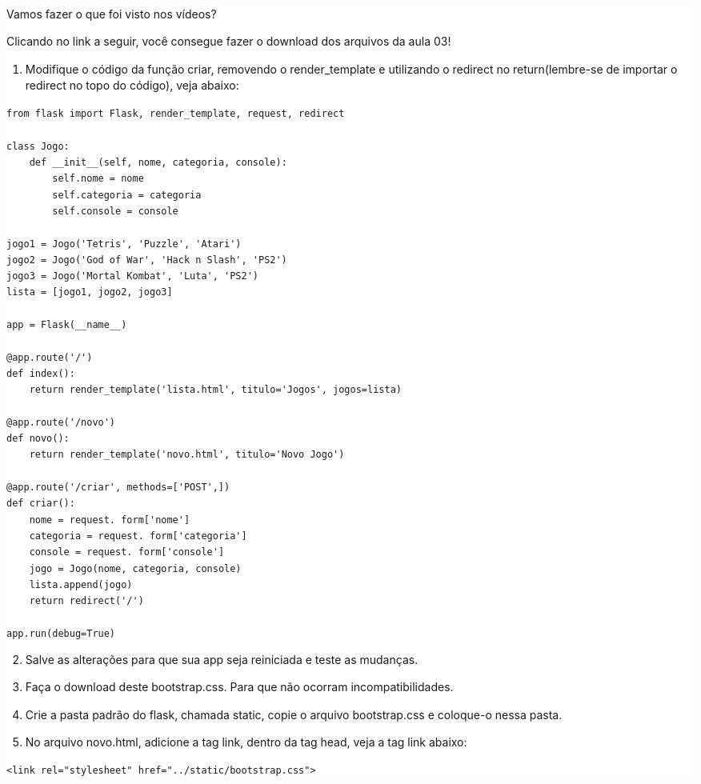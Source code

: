 Vamos fazer o que foi visto nos vídeos?

Clicando no link a seguir, você consegue fazer o download dos arquivos da aula 03!

1) Modifique o código da função criar, removendo o render_template e utilizando o redirect no return(lembre-se de importar o redirect no topo do código), veja abaixo:

```
from flask import Flask, render_template, request, redirect

class Jogo:
    def __init__(self, nome, categoria, console):
        self.nome = nome
        self.categoria = categoria
        self.console = console

jogo1 = Jogo('Tetris', 'Puzzle', 'Atari')
jogo2 = Jogo('God of War', 'Hack n Slash', 'PS2')
jogo3 = Jogo('Mortal Kombat', 'Luta', 'PS2')
lista = [jogo1, jogo2, jogo3]

app = Flask(__name__)

@app.route('/')
def index():
    return render_template('lista.html', titulo='Jogos', jogos=lista)

@app.route('/novo')
def novo():
    return render_template('novo.html', titulo='Novo Jogo')

@app.route('/criar', methods=['POST',])
def criar():
    nome = request. form['nome']
    categoria = request. form['categoria']
    console = request. form['console']
    jogo = Jogo(nome, categoria, console)
    lista.append(jogo)
    return redirect('/')

app.run(debug=True)
```

2) Salve as alterações para que sua app seja reiniciada e teste as mudanças.

3) Faça o download deste bootstrap.css. Para que não ocorram incompatibilidades.

4) Crie a pasta padrão do flask, chamada static, copie o arquivo bootstrap.css e coloque-o nessa pasta.

5) No arquivo novo.html, adicione a tag link, dentro da tag head, veja a tag link abaixo:

```
<link rel="stylesheet" href="../static/bootstrap.css">
```

